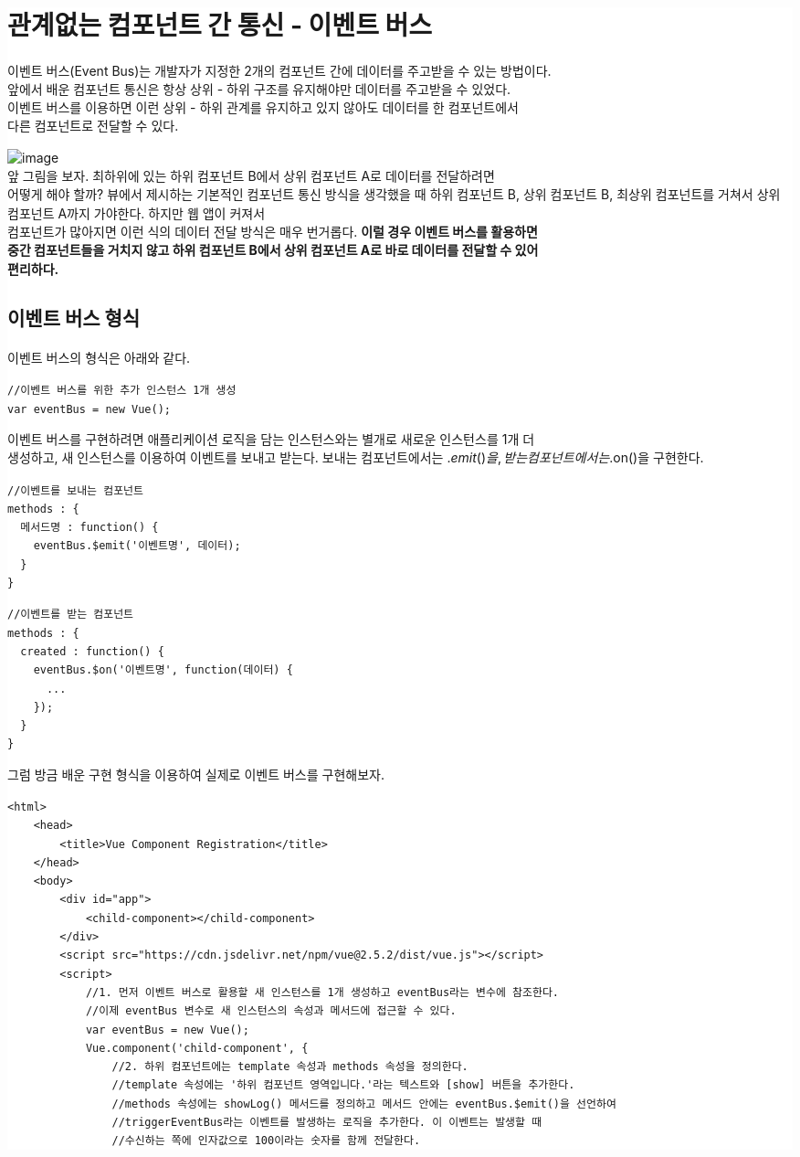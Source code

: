 # 관계없는 컴포넌트 간 통신 - 이벤트 버스
이벤트 버스(Event Bus)는 개발자가 지정한 2개의 컴포넌트 간에 데이터를 주고받을 수 있는 방법이다.   
앞에서 배운 컴포넌트 통신은 항상 상위 - 하위 구조를 유지해야만 데이터를 주고받을 수 있었다.  
이벤트 버스를 이용하면 이런 상위 - 하위 관계를 유지하고 있지 않아도 데이터를 한 컴포넌트에서  
다른 컴포넌트로 전달할 수 있다.    

![image](https://user-images.githubusercontent.com/33191974/148737472-5b3bb13c-4cb2-4c43-a300-66d10fd464bf.png)  
앞 그림을 보자. 최하위에 있는 하위 컴포넌트 B에서 상위 컴포넌트 A로 데이터를 전달하려면  
어떻게 해야 할까? 뷰에서 제시하는 기본적인 컴포넌트 통신 방식을 생각했을 때 하위 컴포넌트 B,
상위 컴포넌트 B, 최상위 컴포넌트를 거쳐서 상위 컴포넌트 A까지 가야한다. 하지만 웹 앱이 커져서  
컴포넌트가 많아지면 이런 식의 데이터 전달 방식은 매우 번거롭다. **이럴 경우 이벤트 버스를 활용하면  
중간 컴포넌트들을 거치지 않고 하위 컴포넌트 B에서 상위 컴포넌트 A로 바로 데이터를 전달할 수 있어  
편리하다.**  
  
## 이벤트 버스 형식
이벤트 버스의 형식은 아래와 같다.
```
//이벤트 버스를 위한 추가 인스턴스 1개 생성
var eventBus = new Vue();
```
이벤트 버스를 구현하려면 애플리케이션 로직을 담는 인스턴스와는 별개로 새로운 인스턴스를 1개 더  
생성하고, 새 인스턴스를 이용하여 이벤트를 보내고 받는다. 보내는 컴포넌트에서는 .$emit()을, 받는  
컴포넌트에서는 .$on()을 구현한다.
```
//이벤트를 보내는 컴포넌트
methods : {
  메서드명 : function() {
    eventBus.$emit('이벤트명', 데이터);
  }
}
```
```
//이벤트를 받는 컴포넌트
methods : {
  created : function() {
    eventBus.$on('이벤트명', function(데이터) {
      ...
    });
  }
}
```
그럼 방금 배운 구현 형식을 이용하여 실제로 이벤트 버스를 구현해보자.  
  
```  
<html>
    <head>
        <title>Vue Component Registration</title>
    </head>
    <body>
        <div id="app">
            <child-component></child-component>
        </div>
        <script src="https://cdn.jsdelivr.net/npm/vue@2.5.2/dist/vue.js"></script>
        <script>
            //1. 먼저 이벤트 버스로 활용할 새 인스턴스를 1개 생성하고 eventBus라는 변수에 참조한다.
            //이제 eventBus 변수로 새 인스턴스의 속성과 메서드에 접근할 수 있다.
            var eventBus = new Vue();
            Vue.component('child-component', {
                //2. 하위 컴포넌트에는 template 속성과 methods 속성을 정의한다.
                //template 속성에는 '하위 컴포넌트 영역입니다.'라는 텍스트와 [show] 버튼을 추가한다.
                //methods 속성에는 showLog() 메서드를 정의하고 메서드 안에는 eventBus.$emit()을 선언하여
                //triggerEventBus라는 이벤트를 발생하는 로직을 추가한다. 이 이벤트는 발생할 때 
                //수신하는 쪽에 인자값으로 100이라는 숫자를 함께 전달한다.
```